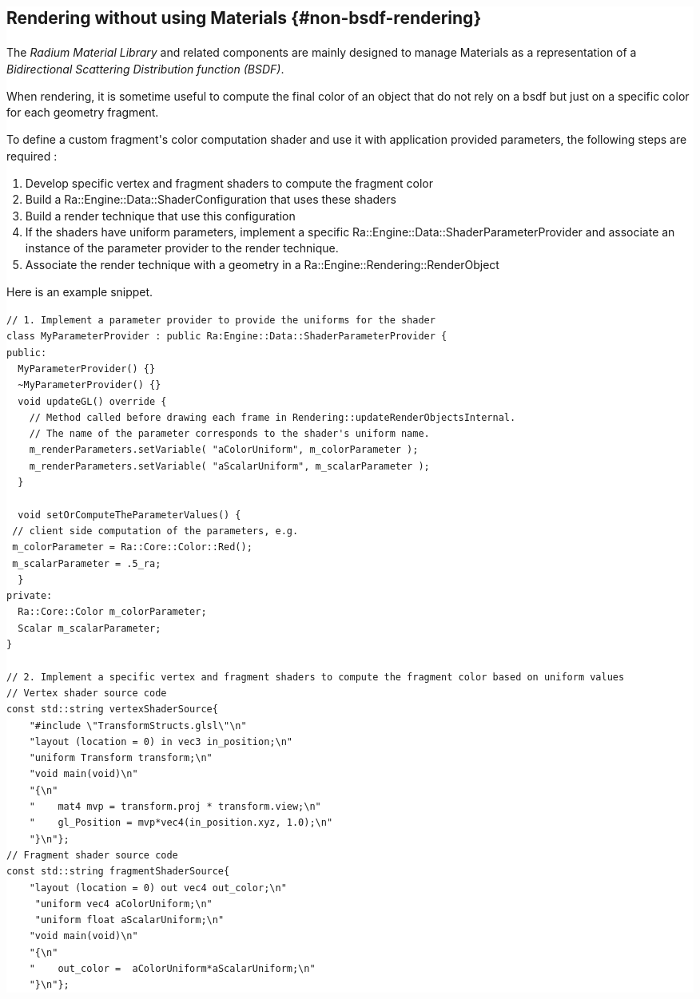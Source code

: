 ## Rendering without using Materials {#non-bsdf-rendering}

The _Radium Material Library_ and related components are mainly designed to manage Materials as a representation of a _Bidirectional Scattering Distribution function (BSDF)_.

When rendering, it is sometime useful to compute the final color of an object that do not rely on a bsdf but just on a specific color for each geometry fragment.

To define a custom fragment's color computation shader and use it with application provided parameters, the following steps are required :

1. Develop specific vertex and fragment shaders to compute the fragment color
2. Build a Ra::Engine::Data::ShaderConfiguration that uses these shaders
3. Build a render technique that use this configuration
4. If the shaders have uniform parameters, implement a specific Ra::Engine::Data::ShaderParameterProvider and associate an instance of the parameter provider to the render technique.
5. Associate the render technique with a geometry in a Ra::Engine::Rendering::RenderObject

Here is an example snippet.

~~~{.cpp}
// 1. Implement a parameter provider to provide the uniforms for the shader
class MyParameterProvider : public Ra:Engine::Data::ShaderParameterProvider {
public:
  MyParameterProvider() {}
  ~MyParameterProvider() {}
  void updateGL() override {
    // Method called before drawing each frame in Rendering::updateRenderObjectsInternal.
    // The name of the parameter corresponds to the shader's uniform name.
    m_renderParameters.setVariable( "aColorUniform", m_colorParameter );
    m_renderParameters.setVariable( "aScalarUniform", m_scalarParameter );
  }

  void setOrComputeTheParameterValues() {
 // client side computation of the parameters, e.g.
 m_colorParameter = Ra::Core::Color::Red();
 m_scalarParameter = .5_ra;
  }
private:
  Ra::Core::Color m_colorParameter;
  Scalar m_scalarParameter;
}

// 2. Implement a specific vertex and fragment shaders to compute the fragment color based on uniform values
// Vertex shader source code
const std::string vertexShaderSource{
    "#include \"TransformStructs.glsl\"\n"
    "layout (location = 0) in vec3 in_position;\n"
    "uniform Transform transform;\n"
    "void main(void)\n"
    "{\n"
    "    mat4 mvp = transform.proj * transform.view;\n"
    "    gl_Position = mvp*vec4(in_position.xyz, 1.0);\n"
    "}\n"};
// Fragment shader source code
const std::string fragmentShaderSource{
    "layout (location = 0) out vec4 out_color;\n"
     "uniform vec4 aColorUniform;\n"
     "uniform float aScalarUniform;\n"
    "void main(void)\n"
    "{\n"
    "    out_color =  aColorUniform*aScalarUniform;\n"
    "}\n"};

~~~